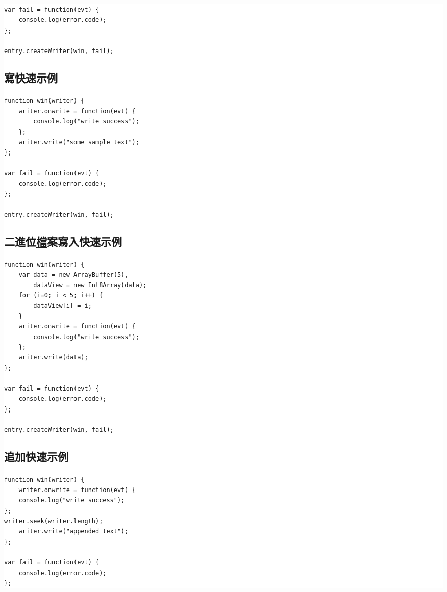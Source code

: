     var fail = function(evt) {
        console.log(error.code);
    };
    
    entry.createWriter(win, fail);
    

## 寫快速示例

    function win(writer) {
        writer.onwrite = function(evt) {
            console.log("write success");
        };
        writer.write("some sample text");
    };
    
    var fail = function(evt) {
        console.log(error.code);
    };
    
    entry.createWriter(win, fail);
    

## 二進位<a href="../fileobj/fileobj.html">檔</a>案寫入快速示例

    function win(writer) {
        var data = new ArrayBuffer(5),
            dataView = new Int8Array(data);
        for (i=0; i < 5; i++) {
            dataView[i] = i;
        }
        writer.onwrite = function(evt) {
            console.log("write success");
        };
        writer.write(data);
    };
    
    var fail = function(evt) {
        console.log(error.code);
    };
    
    entry.createWriter(win, fail);
    

## 追加快速示例

    function win(writer) {
        writer.onwrite = function(evt) {
        console.log("write success");
    };
    writer.seek(writer.length);
        writer.write("appended text");
    };
    
    var fail = function(evt) {
        console.log(error.code);
    };
    